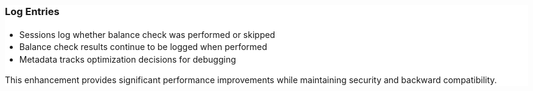### Log Entries

- Sessions log whether balance check was performed or skipped
- Balance check results continue to be logged when performed
- Metadata tracks optimization decisions for debugging

This enhancement provides significant performance improvements while maintaining security and backward compatibility.
